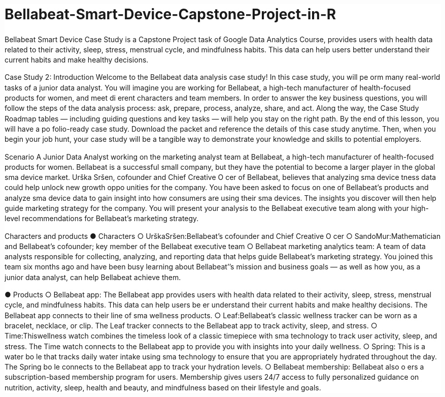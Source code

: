 # Bellabeat-Smart-Device-Capstone-Project-in-R
Bellabeat Smart Device Case Study is a Capstone Project task of Google Data Analytics Course, provides users with health data related to their activity, sleep, stress, menstrual cycle, and mindfulness habits. This data can help users better understand their current habits and make healthy decisions.

Case Study 2: 
 Introduction
 Welcome to the Bellabeat data analysis case study! In this case study, you will pe orm many real-world tasks of a junior data
 analyst. You will imagine you are working for Bellabeat, a high-tech manufacturer of health-focused products for women, and
 meet di erent characters and team members. In order to answer the key business questions, you will follow the steps of the
 data analysis process: ask, prepare, process, analyze, share, and act. Along the way, the Case Study Roadmap tables —
 including guiding questions and key tasks — will help you stay on the right path.
 By the end of this lesson, you will have a po folio-ready case study. Download the packet and reference the details of this case
 study anytime. Then, when you begin your job hunt, your case study will be a tangible way to demonstrate your knowledge and
 skills to potential employers.

Scenario
A Junior Data Analyst working on the marketing analyst team at Bellabeat, a high-tech manufacturer of health-focused  products for women. Bellabeat is a successful small company, but they have the potential to become a larger player in the global sma device market. Urška Sršen, cofounder and Chief Creative O cer of Bellabeat, believes that analyzing sma device tness data could help unlock new growth oppo unities for the company. You have been asked to focus on one of Bellabeat’s products and analyze sma device data to gain insight into how consumers are using their sma devices. The insights you discover will then help guide marketing strategy for the company. You will present your analysis to the Bellabeat executive team along with your high-level recommendations for Bellabeat’s marketing strategy.
 
 Characters and products
 ● Characters
 ○ UrškaSršen:Bellabeat’s cofounder and Chief Creative O cer
 ○ SandoMur:Mathematician and Bellabeat’s cofounder; key member of the Bellabeat executive team
 ○ Bellabeat marketing analytics team: A team of data analysts responsible for collecting, analyzing, and reporting data that helps guide Bellabeat’s marketing strategy. You joined this team six months ago and have been busy learning about Bellabeat’’s mission and business goals — as well as how you, as a junior data analyst, can help Bellabeat achieve them.

 ● Products
 ○ Bellabeat app: The Bellabeat app provides users with health data related to their activity, sleep, stress,  menstrual cycle, and mindfulness habits. This data can help users be er understand their current habits and make healthy decisions. The Bellabeat app connects to their line of sma wellness products.
 ○ Leaf:Bellabeat’s classic wellness tracker can be worn as a bracelet, necklace, or clip. The Leaf tracker connects to the Bellabeat app to track activity, sleep, and stress.
 ○ Time:Thiswellness watch combines the timeless look of a classic timepiece with sma technology to track user activity, sleep, and stress. The Time watch connects to the Bellabeat app to provide you with insights into your daily wellness.
○ Spring: This is a water bo le that tracks daily water intake using sma technology to ensure that you are appropriately hydrated throughout the day. The Spring bo le connects to the Bellabeat app to track your hydration levels.
 ○ Bellabeat membership: Bellabeat also o ers a subscription-based membership program for users. Membership gives users 24/7 access to fully personalized guidance on nutrition, activity, sleep, health and beauty, and mindfulness based on their lifestyle and goals.
 